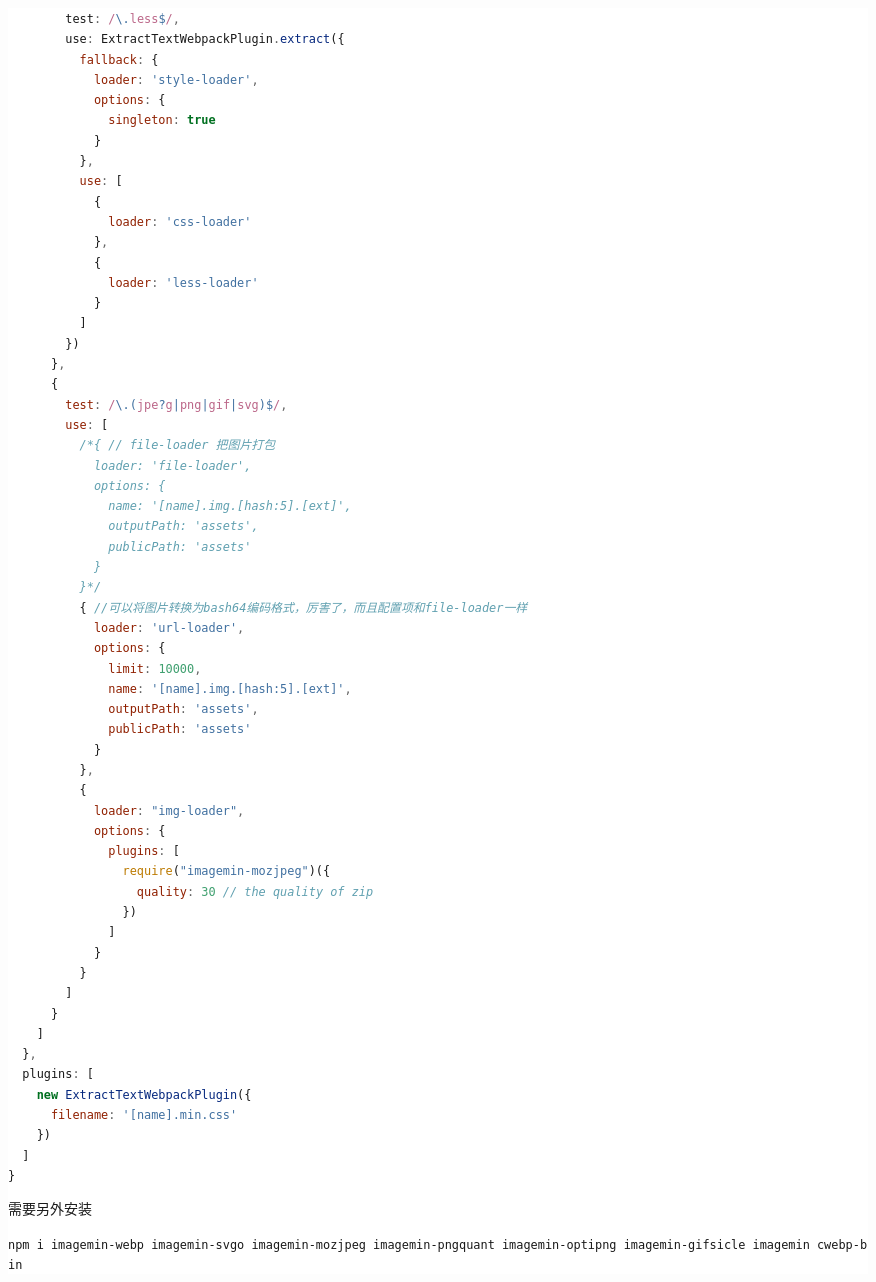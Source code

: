 ```js
        test: /\.less$/,
        use: ExtractTextWebpackPlugin.extract({
          fallback: {
            loader: 'style-loader',
            options: {
              singleton: true
            }
          },
          use: [
            {
              loader: 'css-loader'
            },
            {
              loader: 'less-loader'
            }
          ]
        })
      },
      {
        test: /\.(jpe?g|png|gif|svg)$/,
        use: [
          /*{ // file-loader 把图片打包
            loader: 'file-loader',
            options: {
              name: '[name].img.[hash:5].[ext]',
              outputPath: 'assets',
              publicPath: 'assets'
            }
          }*/
          { //可以将图片转换为bash64编码格式，厉害了，而且配置项和file-loader一样
            loader: 'url-loader',
            options: {
              limit: 10000,
              name: '[name].img.[hash:5].[ext]',
              outputPath: 'assets',
              publicPath: 'assets'
            }
          }, 
          {
            loader: "img-loader",
            options: {
              plugins: [
                require("imagemin-mozjpeg")({
                  quality: 30 // the quality of zip
                })
              ]
            }
          }
        ]
      }
    ]
  },
  plugins: [
    new ExtractTextWebpackPlugin({
      filename: '[name].min.css'
    })
  ]
}
```
需要另外安装
```bash
npm i imagemin-webp imagemin-svgo imagemin-mozjpeg imagemin-pngquant imagemin-optipng imagemin-gifsicle imagemin cwebp-bin
```